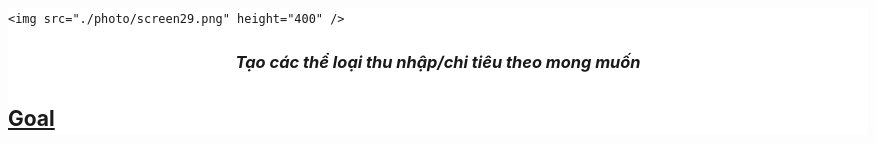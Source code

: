     <img src="./photo/screen29.png" height="400" />
</p>

<h3 align="center">

***Tạo các thể loại thu nhập/chi tiêu theo mong muốn***
</h3>

## [**Goal**](#goal)
